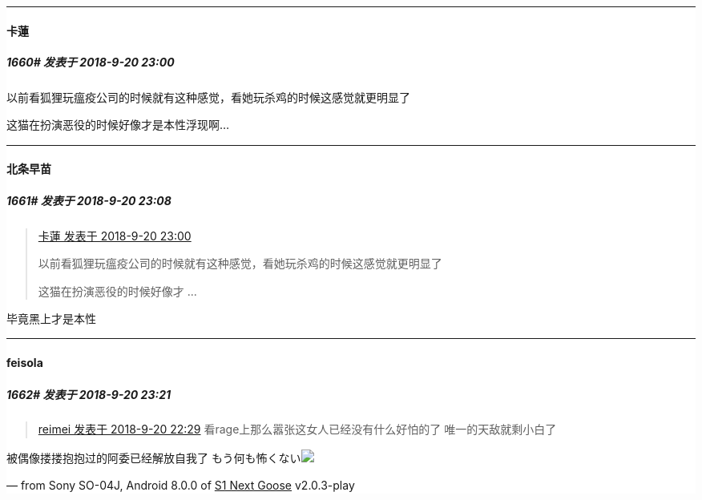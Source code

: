 




-----

####  卡蓮  
##### 1660#       发表于 2018-9-20 23:00




以前看狐狸玩瘟疫公司的时候就有这种感觉，看她玩杀鸡的时候这感觉就更明显了


这猫在扮演恶役的时候好像才是本性浮现啊…







-----

####  北条早苗  
##### 1661#       发表于 2018-9-20 23:08



<blockquote><a href="httphttps://bbs.saraba1st.com/2b/forum.php?mod=redirect&amp;goto=findpost&amp;pid=41029167&amp;ptid=1749659" target="_blank">卡蓮 发表于 2018-9-20 23:00</a>

以前看狐狸玩瘟疫公司的时候就有这种感觉，看她玩杀鸡的时候这感觉就更明显了


这猫在扮演恶役的时候好像才 ...</blockquote>
毕竟黑上才是本性







-----

####  feisola  
##### 1662#       发表于 2018-9-20 23:21



<blockquote><a href="httphttps://bbs.saraba1st.com/2b/forum.php?mod=redirect&amp;goto=findpost&amp;pid=41028886&amp;ptid=1749659" target="_blank">reimei 发表于 2018-9-20 22:29</a>
看rage上那么嚣张这女人已经没有什么好怕的了
唯一的天敌就剩小白了</blockquote>
被偶像搂搂抱抱过的阿委已经解放自我了
もう何も怖くない<img src="https://static.saraba1st.com/image/smiley/carton2017/096.gif" referrerpolicy="no-referrer">

— from Sony SO-04J, Android 8.0.0 of [S1 Next Goose](https://pan.baidu.com/s/1mi43uRm) v2.0.3-play






